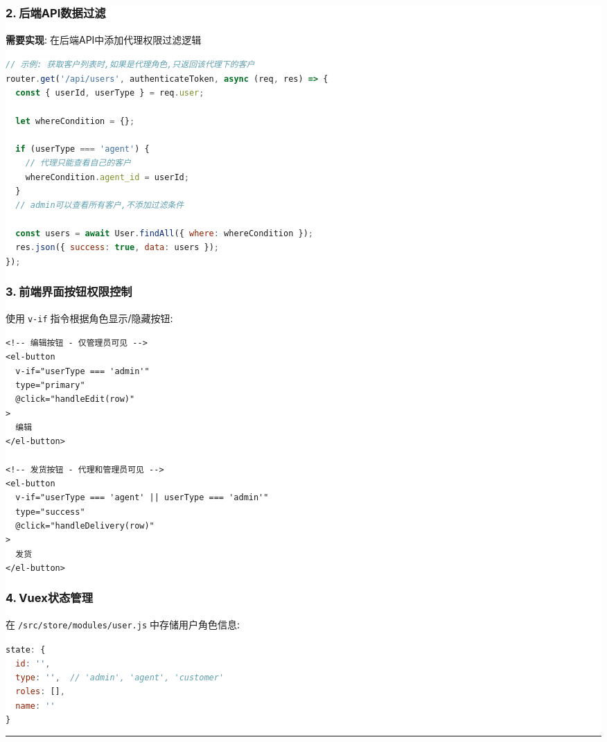 ### 2. 后端API数据过滤
**需要实现**: 在后端API中添加代理权限过滤逻辑

```javascript
// 示例: 获取客户列表时,如果是代理角色,只返回该代理下的客户
router.get('/api/users', authenticateToken, async (req, res) => {
  const { userId, userType } = req.user;
  
  let whereCondition = {};
  
  if (userType === 'agent') {
    // 代理只能查看自己的客户
    whereCondition.agent_id = userId;
  }
  // admin可以查看所有客户,不添加过滤条件
  
  const users = await User.findAll({ where: whereCondition });
  res.json({ success: true, data: users });
});
```

### 3. 前端界面按钮权限控制
使用 `v-if` 指令根据角色显示/隐藏按钮:

```vue
<!-- 编辑按钮 - 仅管理员可见 -->
<el-button
  v-if="userType === 'admin'"
  type="primary"
  @click="handleEdit(row)"
>
  编辑
</el-button>

<!-- 发货按钮 - 代理和管理员可见 -->
<el-button
  v-if="userType === 'agent' || userType === 'admin'"
  type="success"
  @click="handleDelivery(row)"
>
  发货
</el-button>
```

### 4. Vuex状态管理
在 `/src/store/modules/user.js` 中存储用户角色信息:

```javascript
state: {
  id: '',
  type: '',  // 'admin', 'agent', 'customer'
  roles: [],
  name: ''
}
```

---